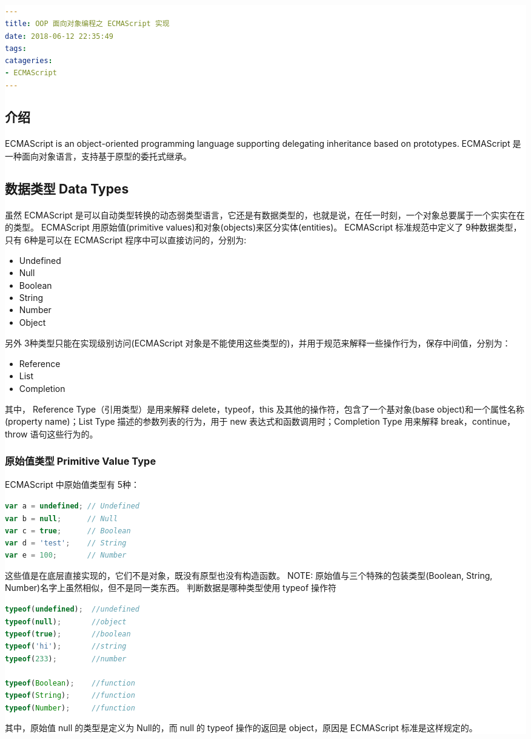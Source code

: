 ```yaml
---
title: OOP 面向对象编程之 ECMAScript 实现
date: 2018-06-12 22:35:49
tags:
catageries:
- ECMAScript
---
```


## 介绍
ECMAScript is an object-oriented programming language supporting delegating inheritance based on prototypes.
ECMAScript 是一种面向对象语言，支持基于原型的委托式继承。

## 数据类型 Data Types
虽然 ECMAScript 是可以自动类型转换的动态弱类型语言，它还是有数据类型的，也就是说，在任一时刻，一个对象总要属于一个实实在在的类型。
ECMAScript 用原始值(primitive values)和对象(objects)来区分实体(entities)。
ECMAScript 标准规范中定义了 9种数据类型，只有 6种是可以在 ECMAScript 程序中可以直接访问的，分别为:
- Undefined
- Null
- Boolean
- String
- Number
- Object

另外 3种类型只能在实现级别访问(ECMAScript 对象是不能使用这些类型的)，并用于规范来解释一些操作行为，保存中间值，分别为：
- Reference
- List
- Completion

其中， Reference Type（引用类型）是用来解释 delete，typeof，this 及其他的操作符，包含了一个基对象(base object)和一个属性名称(property name)；List Type 描述的参数列表的行为，用于 new 表达式和函数调用时；Completion Type 用来解释 break，continue，throw 语句这些行为的。

### 原始值类型 Primitive Value Type
ECMAScript 中原始值类型有 5种：
```javascript
var a = undefined; // Undefined
var b = null;      // Null
var c = true;      // Boolean
var d = 'test';    // String
var e = 100;       // Number
```

这些值是在底层直接实现的，它们不是对象，既没有原型也没有构造函数。
NOTE: 原始值与三个特殊的包装类型(Boolean, String, Number)名字上虽然相似，但不是同一类东西。
判断数据是哪种类型使用 typeof 操作符

```javascript
typeof(undefined);  //undefined
typeof(null);       //object
typeof(true);       //boolean
typeof('hi');       //string
typeof(233);        //number

typeof(Boolean);    //function
typeof(String);     //function
typeof(Number);     //function
```
其中，原始值 null 的类型是定义为 Null的，而 null 的 typeof 操作的返回是 object，原因是 ECMAScript 标准是这样规定的。
